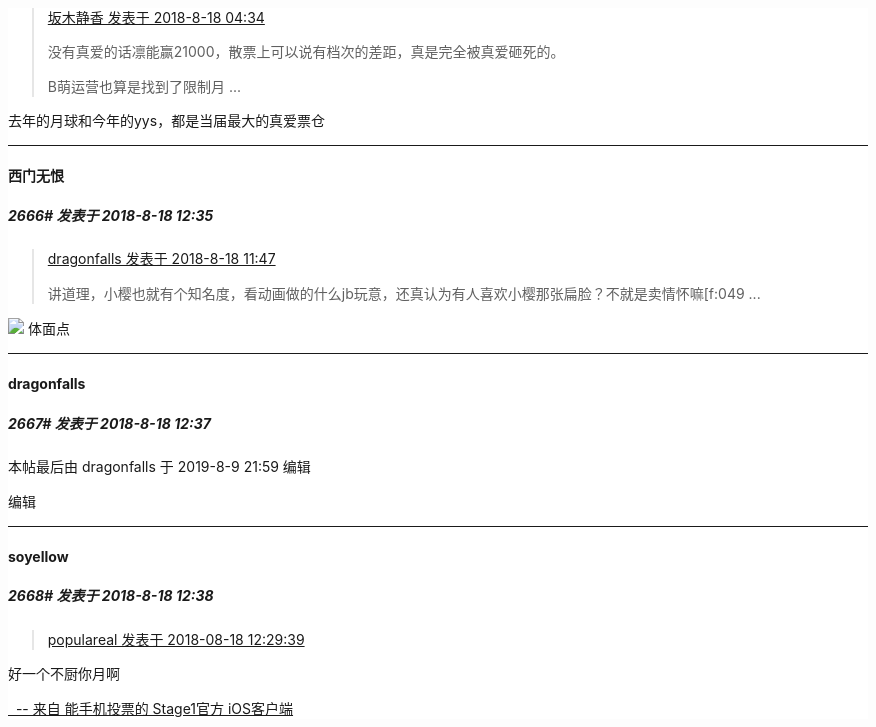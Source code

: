 

<blockquote><a href="httphttps://bbs.saraba1st.com/2b/forum.php?mod=redirect&amp;goto=findpost&amp;pid=40682769&amp;ptid=1725775" target="_blank">坂木静香 发表于 2018-8-18 04:34</a>

没有真爱的话凛能赢21000，散票上可以说有档次的差距，真是完全被真爱砸死的。


B萌运营也算是找到了限制月 ...</blockquote>
去年的月球和今年的yys，都是当届最大的真爱票仓







*****

####  西门无恨  
##### 2666#       发表于 2018-8-18 12:35



<blockquote><a href="httphttps://bbs.saraba1st.com/2b/forum.php?mod=redirect&amp;goto=findpost&amp;pid=40684572&amp;ptid=1725775" target="_blank">dragonfalls 发表于 2018-8-18 11:47</a>

讲道理，小樱也就有个知名度，看动画做的什么jb玩意，还真认为有人喜欢小樱那张扁脸？不就是卖情怀嘛[f:049 ...</blockquote>
<img src="https://static.saraba1st.com/image/smiley/face2017/021.png" referrerpolicy="no-referrer"> 体面点







*****

####  dragonfalls  
##### 2667#       发表于 2018-8-18 12:37



 本帖最后由 dragonfalls 于 2019-8-9 21:59 编辑 

编辑







*****

####  soyellow  
##### 2668#       发表于 2018-8-18 12:38



<blockquote><a href="httphttps://bbs.saraba1st.com/2b/forum.php?mod=redirect&amp;goto=findpost&amp;pid=40684926&amp;ptid=1725775" target="_blank">populareal 发表于 2018-08-18 12:29:39</a></blockquote>好一个不厨你月啊

[  -- 来自 能手机投票的 Stage1官方 iOS客户端](https://itunes.apple.com/fi/app/saraba1st/id1221237470?mt=8)

